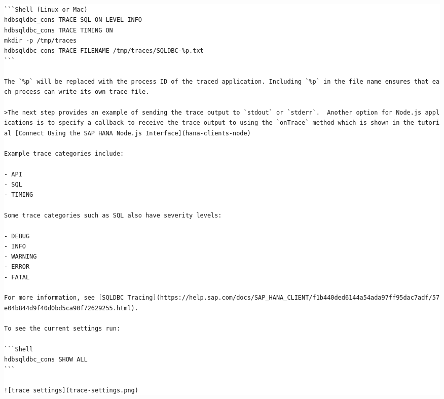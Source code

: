     ```Shell (Linux or Mac)
    hdbsqldbc_cons TRACE SQL ON LEVEL INFO
    hdbsqldbc_cons TRACE TIMING ON
    mkdir -p /tmp/traces
    hdbsqldbc_cons TRACE FILENAME /tmp/traces/SQLDBC-%p.txt
    ```

    The `%p` will be replaced with the process ID of the traced application. Including `%p` in the file name ensures that each process can write its own trace file.

    >The next step provides an example of sending the trace output to `stdout` or `stderr`.  Another option for Node.js applications is to specify a callback to receive the trace output to using the `onTrace` method which is shown in the tutorial [Connect Using the SAP HANA Node.js Interface](hana-clients-node)

    Example trace categories include:  

    - API
    - SQL
    - TIMING

    Some trace categories such as SQL also have severity levels:  

    - DEBUG
    - INFO
    - WARNING
    - ERROR
    - FATAL  

    For more information, see [SQLDBC Tracing](https://help.sap.com/docs/SAP_HANA_CLIENT/f1b440ded6144a54ada97ff95dac7adf/57e04b844d9f40d0bd5ca90f72629255.html).

    To see the current settings run:

    ```Shell
    hdbsqldbc_cons SHOW ALL
    ```

    ![trace settings](trace-settings.png)
